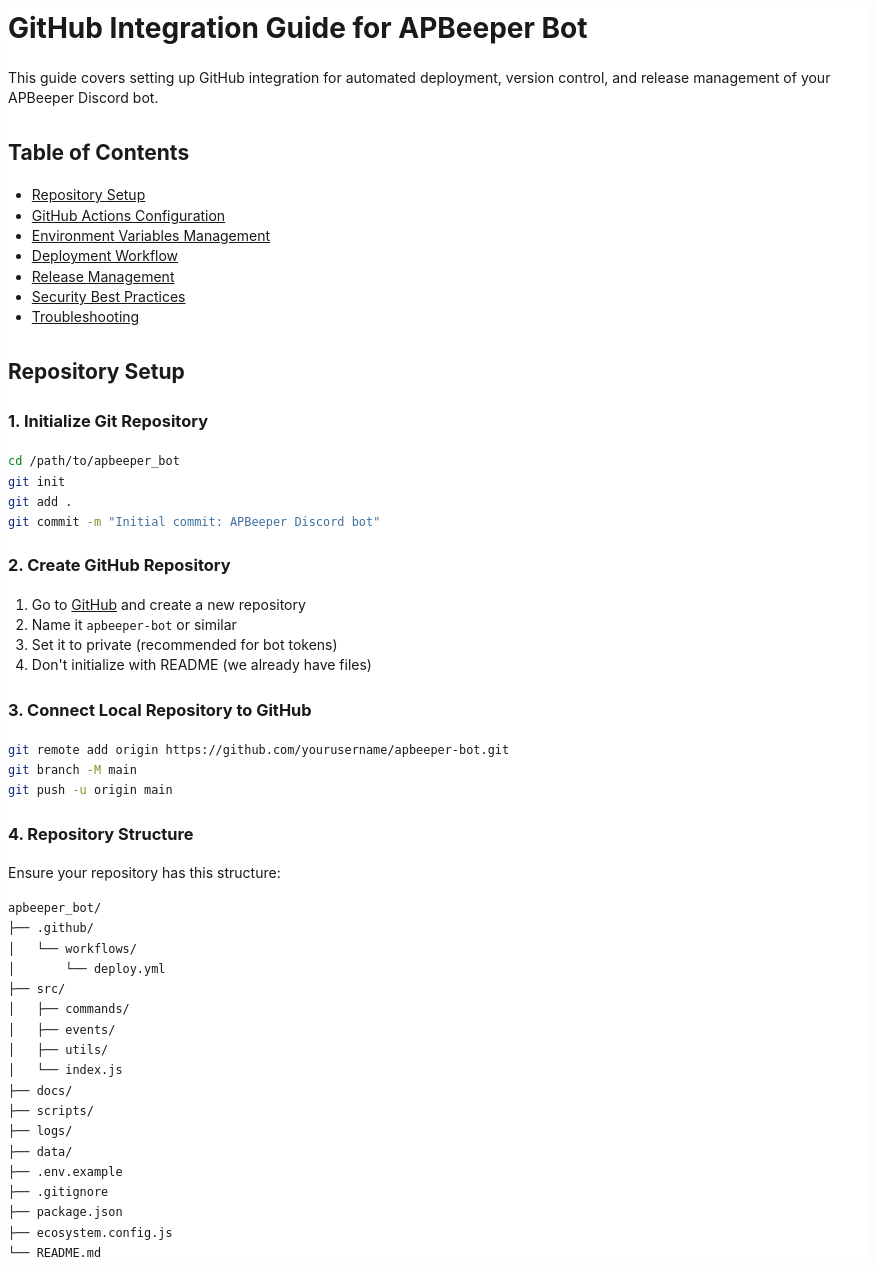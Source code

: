 
# GitHub Integration Guide for APBeeper Bot

This guide covers setting up GitHub integration for automated deployment, version control, and release management of your APBeeper Discord bot.

## Table of Contents
- [Repository Setup](#repository-setup)
- [GitHub Actions Configuration](#github-actions-configuration)
- [Environment Variables Management](#environment-variables-management)
- [Deployment Workflow](#deployment-workflow)
- [Release Management](#release-management)
- [Security Best Practices](#security-best-practices)
- [Troubleshooting](#troubleshooting)

## Repository Setup

### 1. Initialize Git Repository
```bash
cd /path/to/apbeeper_bot
git init
git add .
git commit -m "Initial commit: APBeeper Discord bot"
```

### 2. Create GitHub Repository
1. Go to [GitHub](https://github.com) and create a new repository
2. Name it `apbeeper-bot` or similar
3. Set it to private (recommended for bot tokens)
4. Don't initialize with README (we already have files)

### 3. Connect Local Repository to GitHub
```bash
git remote add origin https://github.com/yourusername/apbeeper-bot.git
git branch -M main
git push -u origin main
```

### 4. Repository Structure
Ensure your repository has this structure:
```
apbeeper_bot/
├── .github/
│   └── workflows/
│       └── deploy.yml
├── src/
│   ├── commands/
│   ├── events/
│   ├── utils/
│   └── index.js
├── docs/
├── scripts/
├── logs/
├── data/
├── .env.example
├── .gitignore
├── package.json
├── ecosystem.config.js
└── README.md
```
